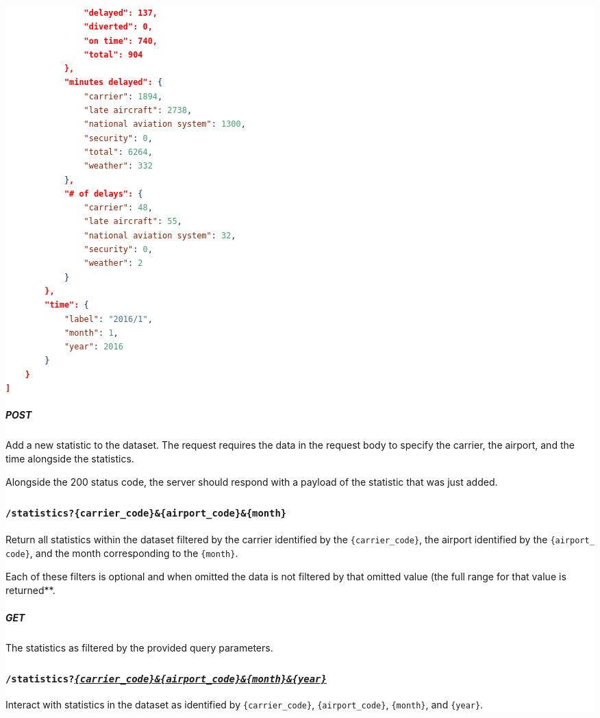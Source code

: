 ```json
                "delayed": 137,
                "diverted": 0,
                "on time": 740,
                "total": 904
            },
            "minutes delayed": {
                "carrier": 1894,
                "late aircraft": 2738,
                "national aviation system": 1300,
                "security": 0,
                "total": 6264,
                "weather": 332
            },
            "# of delays": {
                "carrier": 48,
                "late aircraft": 55,
                "national aviation system": 32,
                "security": 0,
                "weather": 2
            }
        },
        "time": {
            "label": "2016/1",
            "month": 1,
            "year": 2016
        }
    }
]
```
##### POST
Add a new statistic to the dataset. The request requires the data in the request body to specify the carrier, the airport, and the time alongside the statistics.

Alongside the 200 status code, the server should respond with a payload of the statistic that was just added.

### `/statistics?{carrier_code}&{airport_code}&{month}`
Return all statistics within the dataset filtered by the carrier identified by the `{carrier_code}`, the airport identified by the `{airport_code}`, and the month corresponding to the `{month}`.

Each of these filters is optional and when omitted the data is not filtered by that omitted value (the full range for that value is returned**.
##### GET
The statistics as filtered by the provided query parameters.

### <code>/statistics?<i><u>{carrier_code}&{airport_code}&{month}&{year}</u></i></code>

Interact with statistics in the dataset as identified by `{carrier_code}`, `{airport_code}`, `{month}`, and `{year}`.
